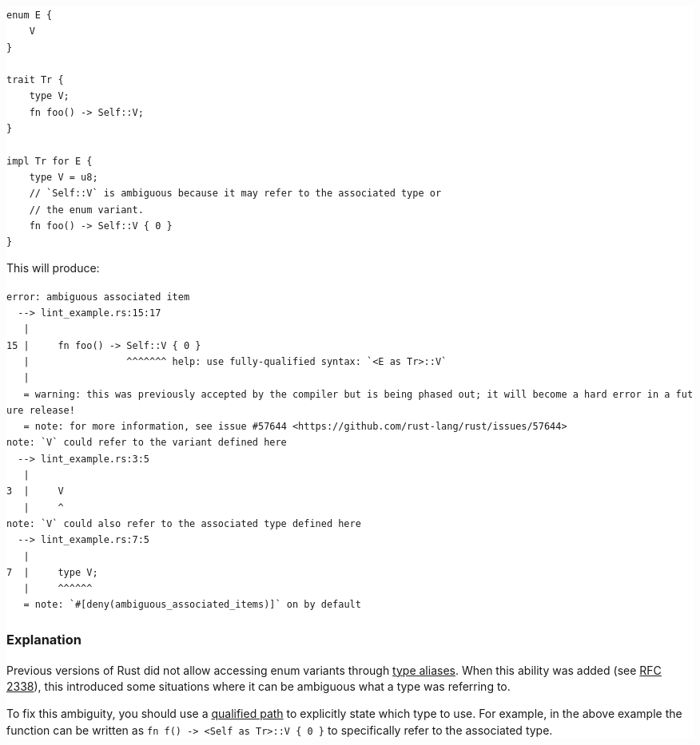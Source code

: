 ```rust,compile_fail
enum E {
    V
}

trait Tr {
    type V;
    fn foo() -> Self::V;
}

impl Tr for E {
    type V = u8;
    // `Self::V` is ambiguous because it may refer to the associated type or
    // the enum variant.
    fn foo() -> Self::V { 0 }
}
```

This will produce:

```text
error: ambiguous associated item
  --> lint_example.rs:15:17
   |
15 |     fn foo() -> Self::V { 0 }
   |                 ^^^^^^^ help: use fully-qualified syntax: `<E as Tr>::V`
   |
   = warning: this was previously accepted by the compiler but is being phased out; it will become a hard error in a future release!
   = note: for more information, see issue #57644 <https://github.com/rust-lang/rust/issues/57644>
note: `V` could refer to the variant defined here
  --> lint_example.rs:3:5
   |
3  |     V
   |     ^
note: `V` could also refer to the associated type defined here
  --> lint_example.rs:7:5
   |
7  |     type V;
   |     ^^^^^^
   = note: `#[deny(ambiguous_associated_items)]` on by default

```

### Explanation

Previous versions of Rust did not allow accessing enum variants
through [type aliases]. When this ability was added (see [RFC 2338]), this
introduced some situations where it can be ambiguous what a type
was referring to.

To fix this ambiguity, you should use a [qualified path] to explicitly
state which type to use. For example, in the above example the
function can be written as `fn f() -> <Self as Tr>::V { 0 }` to
specifically refer to the associated type.


[associated items]: https://doc.rust-lang.org/reference/items/associated-items.html
[enum variants]: https://doc.rust-lang.org/reference/items/enumerations.html
[issue #57644]: https://github.com/rust-lang/rust/issues/57644
[type aliases]: https://doc.rust-lang.org/reference/items/type-aliases.html#type-aliases
[RFC 2338]: https://github.com/rust-lang/rfcs/blob/master/text/2338-type-alias-enum-variants.md
[qualified path]: https://doc.rust-lang.org/reference/paths.html#qualified-paths
[future-incompatible]: ../index.md#future-incompatible-lints
[overflow]: https://doc.rust-lang.org/reference/expressions/operator-expr.html#overflow
[identifier pattern]: https://doc.rust-lang.org/reference/patterns.html#identifier-patterns
[path pattern]: https://doc.rust-lang.org/reference/patterns.html#path-patterns
[`Drop`]: https://doc.rust-lang.org/std/ops/trait.Drop.html
[future-incompatible]: ../index.md#future-incompatible-lints
[issue #73333]: https://github.com/rust-lang/rust/issues/73333
[`Copy`]: https://doc.rust-lang.org/std/marker/trait.Copy.html
[`repr` attributes]: https://doc.rust-lang.org/reference/type-layout.html#representations
[issue #68585]: https://github.com/rust-lang/rust/issues/68585
[future-incompatible]: ../index.md#future-incompatible-lints
[`core::mem::discriminant`]: https://doc.rust-lang.org/core/mem/fn.discriminant.html
[`core::mem::variant_count`]: https://doc.rust-lang.org/core/mem/fn.variant_count.html
[issue #57571]: https://github.com/rust-lang/rust/issues/57571
[attribute reference]: https://doc.rust-lang.org/nightly/reference/attributes.html
[future-incompatible]: ../index.md#future-incompatible-lints
[`include!`]: https://doc.rust-lang.org/std/macro.include.html
[items]: https://doc.rust-lang.org/reference/items.html
[expression]: https://doc.rust-lang.org/reference/expressions.html
[block expression]: https://doc.rust-lang.org/reference/expressions/block-expr.html
[proc-macros]: https://doc.rust-lang.org/reference/procedural-macros.html
[issue #35560]: https://github.com/rust-lang/rust/issues/35560
[issue #36887]: https://github.com/rust-lang/rust/issues/36887
[future-incompatible]: ../index.md#future-incompatible-lints
[`macro_export`]: https://doc.rust-lang.org/reference/macros-by-example.html#path-based-scope
[issue #53495]: https://github.com/rust-lang/rust/issues/53495
[future-incompatible]: ../index.md#future-incompatible-lints
[undefined behavior]: https://doc.rust-lang.org/reference/behavior-considered-undefined.html
[`UnsafeCell`]: https://doc.rust-lang.org/std/cell/struct.UnsafeCell.html
[local labels]: https://sourceware.org/binutils/docs/as/Symbol-Names.html#Local-Labels
[Rust By Example]: https://doc.rust-lang.org/nightly/rust-by-example/unsafe/asm.html#labels
[`no_mangle` attribute]: https://doc.rust-lang.org/reference/abi.html#the-no_mangle-attribute
[`static`]: https://doc.rust-lang.org/reference/items/static-items.html
[`const`]: https://doc.rust-lang.org/reference/items/constant-items.html
[issue #56484]: https://github.com/rust-lang/rust/issues/56484
[future-incompatible]: ../index.md#future-incompatible-lints
[identifier]: https://doc.rust-lang.org/reference/identifiers.html
[identifier patterns]: https://doc.rust-lang.org/reference/patterns.html#identifier-patterns
[issue #35203]: https://github.com/rust-lang/rust/issues/35203
[future-incompatible]: ../index.md#future-incompatible-lints
[issue #83125]: https://github.com/rust-lang/rust/issues/83125
[future-incompatible]: ../index.md#future-incompatible-lints
[issue #50504]: https://github.com/rust-lang/rust/issues/50504
[future-incompatible]: ../index.md#future-incompatible-lints
[issue #34537]: https://github.com/rust-lang/rust/issues/34537
[future-incompatible]: ../index.md#future-incompatible-lints
[issue #64266]: https://github.com/rust-lang/rust/issues/64266
[`bench` attribute]: https://doc.rust-lang.org/nightly/unstable-book/library-features/test.html
[stable release channel]: https://doc.rust-lang.org/book/appendix-07-nightly-rust.html
[`--cap-lints`]: https://doc.rust-lang.org/rustc/lints/levels.html#capping-lints
[future-incompatible]: ../index.md#future-incompatible-lints
[`crate_type` attribute]: https://doc.rust-lang.org/reference/linkage.html